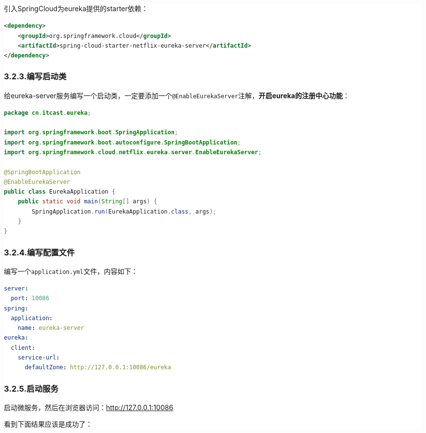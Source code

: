 引入SpringCloud为eureka提供的starter依赖：

```xml
<dependency>
    <groupId>org.springframework.cloud</groupId>
    <artifactId>spring-cloud-starter-netflix-eureka-server</artifactId>
</dependency>
```



### 3.2.3.编写启动类

给eureka-server服务编写一个启动类，一定要添加一个`@EnableEurekaServer`注解，**开启eureka的注册中心功能**：

```java
package cn.itcast.eureka;

import org.springframework.boot.SpringApplication;
import org.springframework.boot.autoconfigure.SpringBootApplication;
import org.springframework.cloud.netflix.eureka.server.EnableEurekaServer;

@SpringBootApplication
@EnableEurekaServer
public class EurekaApplication {
    public static void main(String[] args) {
        SpringApplication.run(EurekaApplication.class, args);
    }
}
```



### 3.2.4.编写配置文件

编写一个`application.yml`文件，内容如下：

```yaml
server:
  port: 10086
spring:
  application:
    name: eureka-server
eureka:
  client:
    service-url: 
      defaultZone: http://127.0.0.1:10086/eureka
```



### 3.2.5.启动服务

启动微服务，然后在浏览器访问：http://127.0.0.1:10086

看到下面结果应该是成功了：
